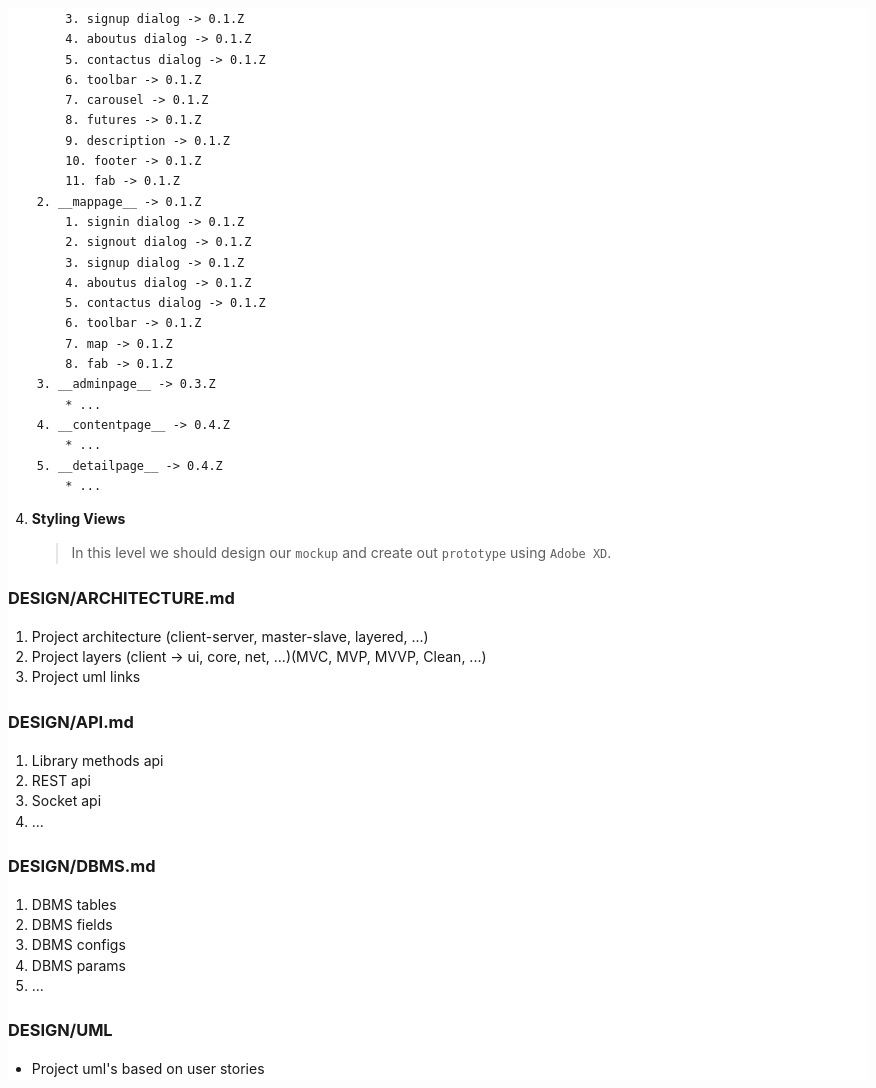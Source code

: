             3. signup dialog -> 0.1.Z
            4. aboutus dialog -> 0.1.Z
            5. contactus dialog -> 0.1.Z
            6. toolbar -> 0.1.Z
            7. carousel -> 0.1.Z
            8. futures -> 0.1.Z
            9. description -> 0.1.Z
            10. footer -> 0.1.Z
            11. fab -> 0.1.Z
        2. __mappage__ -> 0.1.Z
            1. signin dialog -> 0.1.Z
            2. signout dialog -> 0.1.Z
            3. signup dialog -> 0.1.Z
            4. aboutus dialog -> 0.1.Z
            5. contactus dialog -> 0.1.Z
            6. toolbar -> 0.1.Z
            7. map -> 0.1.Z
            8. fab -> 0.1.Z
        3. __adminpage__ -> 0.3.Z
            * ...
        4. __contentpage__ -> 0.4.Z
            * ...
        5. __detailpage__ -> 0.4.Z
            * ...
4. __Styling Views__
    > In this level we should design our `mockup` and create out `prototype` using `Adobe XD`.

### DESIGN/ARCHITECTURE.md

1. Project architecture (client-server, master-slave, layered, ...)
2. Project layers (client -> ui, core, net, ...)(MVC, MVP, MVVP, Clean, ...)
3. Project uml links

### DESIGN/API.md

1. Library methods api
2. REST api
3. Socket api
4. ...

### DESIGN/DBMS.md

1. DBMS tables
2. DBMS fields
3. DBMS configs
4. DBMS params
5. ...

### DESIGN/UML

* Project uml's based on user stories
